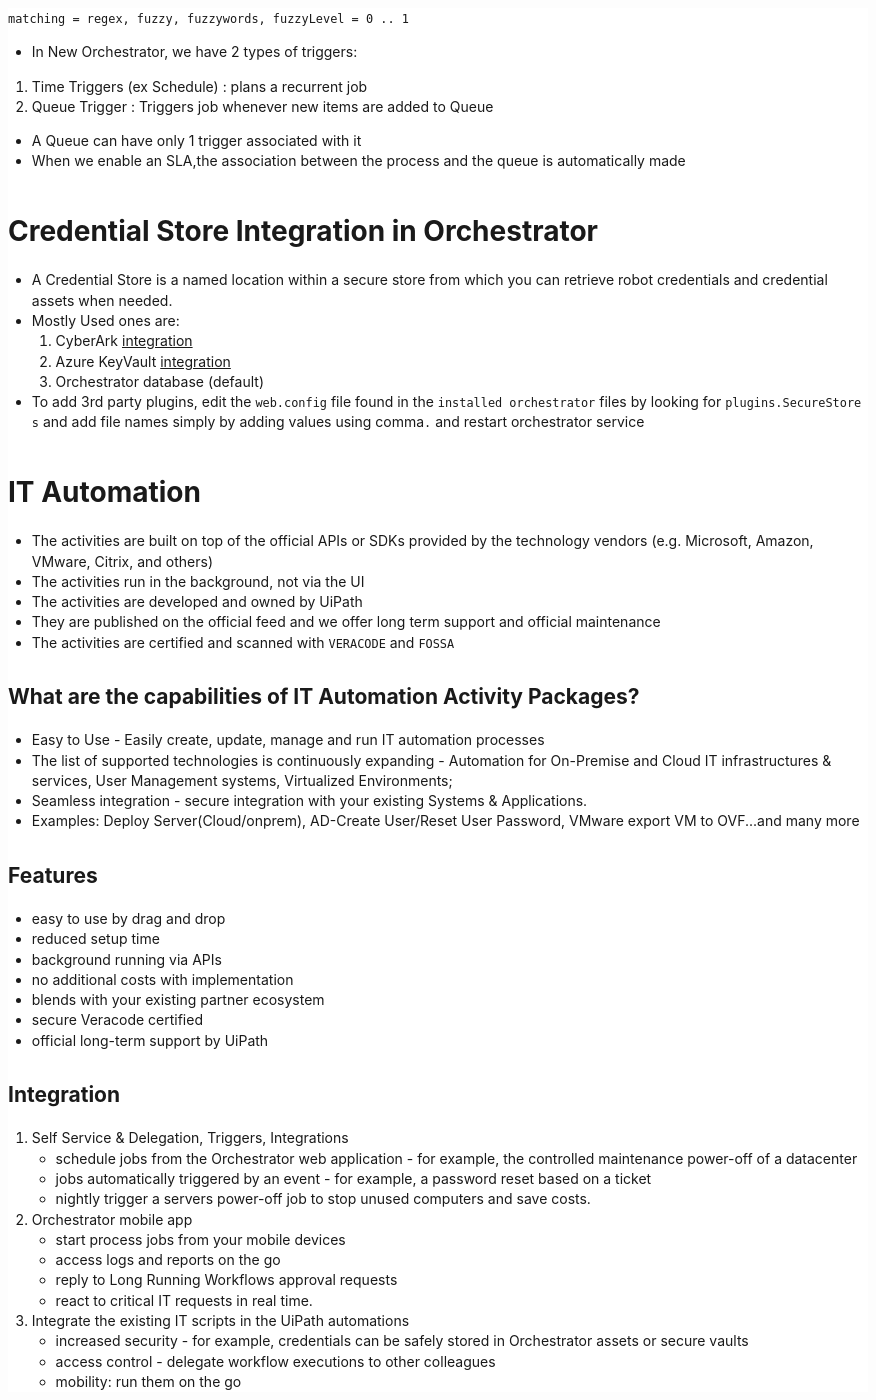 ```matching = regex, fuzzy, fuzzywords, fuzzyLevel = 0 .. 1```
* In New Orchestrator, we have 2 types of triggers:
1. Time Triggers (ex Schedule) : plans a recurrent job
2. Queue Trigger : Triggers job whenever new items are added to Queue
* A Queue can have only 1 trigger associated with it
* When we enable an SLA,the association between the process and the queue is automatically made

# Credential Store Integration in Orchestrator
* A Credential Store is a named location within a secure store from which you can retrieve robot credentials and credential assets when needed.
* Mostly Used ones are:
    1. CyberArk <a href="https://docs.uipath.com/orchestrator/docs/cyberark-integration"> integration </a>
    2. Azure KeyVault <a href="https://docs.uipath.com/orchestrator/docs/azure-key-vault-integration"> integration </a>
    3. Orchestrator database (default)
* To add 3rd party plugins, edit the ```web.config``` file found in the ```installed orchestrator``` files by looking for ```plugins.SecureStores``` and add file names simply by adding values using comma```.``` and restart orchestrator service


# IT Automation
* The activities are built on top of the official APIs or SDKs provided by the technology vendors (e.g. Microsoft, Amazon, VMware, Citrix, and others)
* The activities run in the background, not via the UI
* The activities are developed and owned by UiPath
* They are published on the official feed and we offer long term support and official maintenance
* The activities are certified and scanned with ```VERACODE``` and ```FOSSA```


## What are the capabilities of IT Automation Activity Packages?

* Easy to Use - Easily create, update, manage and run IT automation processes
* The list of supported technologies is continuously expanding - Automation for On-Premise and Cloud IT infrastructures & services, User Management systems, Virtualized Environments;
* Seamless integration - secure integration with your existing Systems & Applications.
* Examples: Deploy Server(Cloud/onprem), AD-Create User/Reset User Password, VMware export VM to OVF...and many more

## Features
* easy to use by drag and drop
* reduced setup time
* background running via APIs
* no additional costs with implementation
* blends with your existing partner ecosystem
* secure Veracode certified
* official long-term support by UiPath

## Integration
1. Self Service & Delegation, Triggers, Integrations
    * schedule jobs from the Orchestrator web application - for example, the controlled maintenance power-off of a datacenter
    * jobs automatically triggered by an event - for example, a password reset based on a ticket
    * nightly trigger a servers power-off job to stop unused computers and save costs.
2. Orchestrator mobile app
    * start process jobs from your mobile devices
    * access logs and reports on the go
    * reply to Long Running Workflows approval requests
    * react to critical IT requests in real time.
3. Integrate the existing IT scripts in the UiPath automations
    * increased security - for example, credentials can be safely stored in Orchestrator assets or secure vaults
    * access control - delegate workflow executions to other colleagues
    * mobility: run them on the go
```